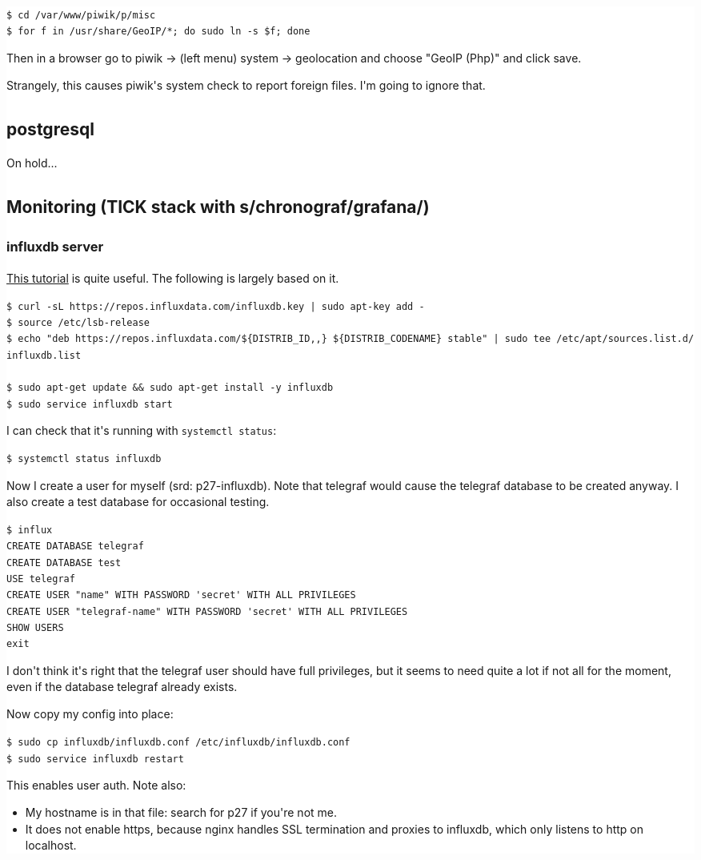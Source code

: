 	$ cd /var/www/piwik/p/misc
	$ for f in /usr/share/GeoIP/*; do sudo ln -s $f; done

Then in a browser go to piwik -> (left menu) system -> geolocation and
choose "GeoIP (Php)" and click save.

Strangely, this causes piwik's system check to report foreign files.
I'm going to ignore that.


## postgresql

On hold...


## Monitoring (TICK stack with s/chronograf/grafana/)

### influxdb server

[This tutorial](http://www.andremiller.net/content/grafana-and-influxdb-quickstart-on-ubuntu)
is quite useful.  The following is largely based on it.

	$ curl -sL https://repos.influxdata.com/influxdb.key | sudo apt-key add -
	$ source /etc/lsb-release
	$ echo "deb https://repos.influxdata.com/${DISTRIB_ID,,} ${DISTRIB_CODENAME} stable" | sudo tee /etc/apt/sources.list.d/influxdb.list
	
	$ sudo apt-get update && sudo apt-get install -y influxdb
	$ sudo service influxdb start

I can check that it's running with `systemctl status`:

	$ systemctl status influxdb

Now I create a user for myself (srd: p27-influxdb).  Note that
telegraf would cause the telegraf database to be created anyway.  I
also create a test database for occasional testing.

    $ influx
	CREATE DATABASE telegraf
	CREATE DATABASE test
	USE telegraf
    CREATE USER "name" WITH PASSWORD 'secret' WITH ALL PRIVILEGES
	CREATE USER "telegraf-name" WITH PASSWORD 'secret' WITH ALL PRIVILEGES
	SHOW USERS
	exit

I don't think it's right that the telegraf user should have full
privileges, but it seems to need quite a lot if not all for the
moment, even if the database telegraf already exists.

Now copy my config into place:

    $ sudo cp influxdb/influxdb.conf /etc/influxdb/influxdb.conf
	$ sudo service influxdb restart

This enables user auth.  Note also:
* My hostname is in that file: search for p27 if you're not me.
* It does not enable https, because nginx handles SSL termination and proxies to influxdb, which only listens to http on localhost.
